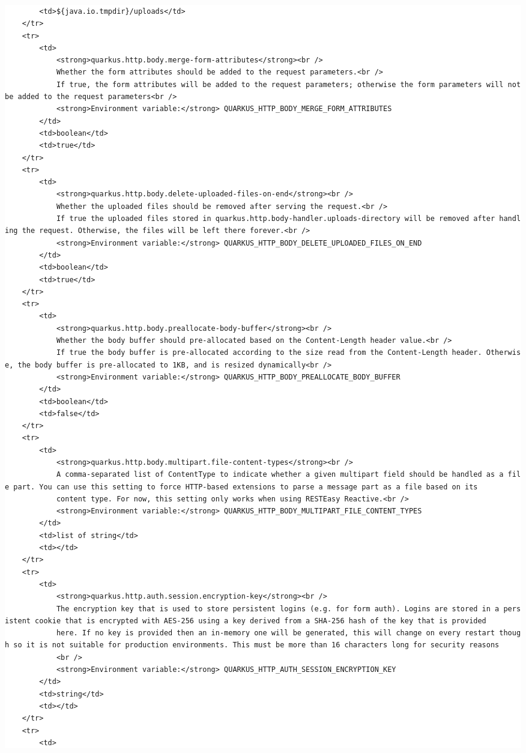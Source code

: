             <td>${java.io.tmpdir}/uploads</td>
        </tr>
        <tr>
            <td>
                <strong>quarkus.http.body.merge-form-attributes</strong><br />
                Whether the form attributes should be added to the request parameters.<br />
                If true, the form attributes will be added to the request parameters; otherwise the form parameters will not be added to the request parameters<br />
                <strong>Environment variable:</strong> QUARKUS_HTTP_BODY_MERGE_FORM_ATTRIBUTES
            </td>
            <td>boolean</td>
            <td>true</td>
        </tr>
        <tr>
            <td>
                <strong>quarkus.http.body.delete-uploaded-files-on-end</strong><br />
                Whether the uploaded files should be removed after serving the request.<br />
                If true the uploaded files stored in quarkus.http.body-handler.uploads-directory will be removed after handling the request. Otherwise, the files will be left there forever.<br />
                <strong>Environment variable:</strong> QUARKUS_HTTP_BODY_DELETE_UPLOADED_FILES_ON_END
            </td>
            <td>boolean</td>
            <td>true</td>
        </tr>
        <tr>
            <td>
                <strong>quarkus.http.body.preallocate-body-buffer</strong><br />
                Whether the body buffer should pre-allocated based on the Content-Length header value.<br />
                If true the body buffer is pre-allocated according to the size read from the Content-Length header. Otherwise, the body buffer is pre-allocated to 1KB, and is resized dynamically<br />
                <strong>Environment variable:</strong> QUARKUS_HTTP_BODY_PREALLOCATE_BODY_BUFFER
            </td>
            <td>boolean</td>
            <td>false</td>
        </tr>
        <tr>
            <td>
                <strong>quarkus.http.body.multipart.file-content-types</strong><br />
                A comma-separated list of ContentType to indicate whether a given multipart field should be handled as a file part. You can use this setting to force HTTP-based extensions to parse a message part as a file based on its
                content type. For now, this setting only works when using RESTEasy Reactive.<br />
                <strong>Environment variable:</strong> QUARKUS_HTTP_BODY_MULTIPART_FILE_CONTENT_TYPES
            </td>
            <td>list of string</td>
            <td></td>
        </tr>
        <tr>
            <td>
                <strong>quarkus.http.auth.session.encryption-key</strong><br />
                The encryption key that is used to store persistent logins (e.g. for form auth). Logins are stored in a persistent cookie that is encrypted with AES-256 using a key derived from a SHA-256 hash of the key that is provided
                here. If no key is provided then an in-memory one will be generated, this will change on every restart though so it is not suitable for production environments. This must be more than 16 characters long for security reasons
                <br />
                <strong>Environment variable:</strong> QUARKUS_HTTP_AUTH_SESSION_ENCRYPTION_KEY
            </td>
            <td>string</td>
            <td></td>
        </tr>
        <tr>
            <td>